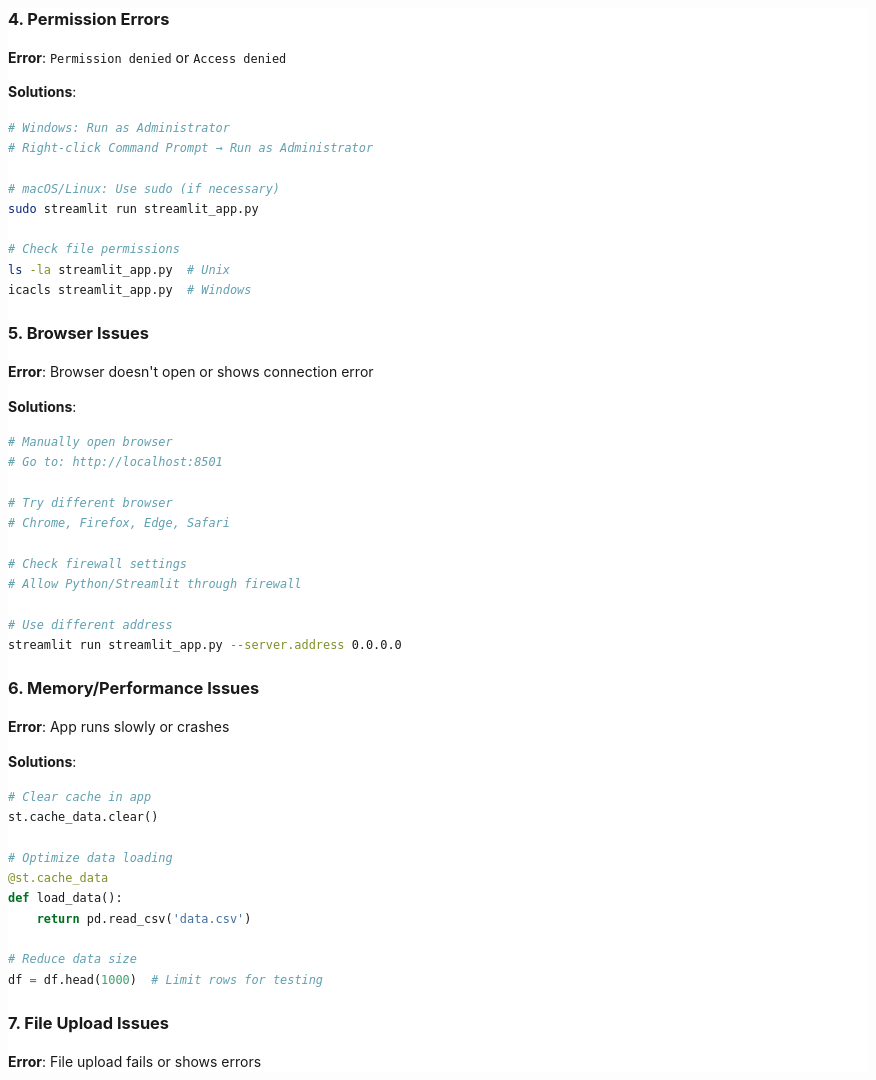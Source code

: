 ### 4. Permission Errors
**Error**: `Permission denied` or `Access denied`

**Solutions**:
```bash
# Windows: Run as Administrator
# Right-click Command Prompt → Run as Administrator

# macOS/Linux: Use sudo (if necessary)
sudo streamlit run streamlit_app.py

# Check file permissions
ls -la streamlit_app.py  # Unix
icacls streamlit_app.py  # Windows
```

### 5. Browser Issues
**Error**: Browser doesn't open or shows connection error

**Solutions**:
```bash
# Manually open browser
# Go to: http://localhost:8501

# Try different browser
# Chrome, Firefox, Edge, Safari

# Check firewall settings
# Allow Python/Streamlit through firewall

# Use different address
streamlit run streamlit_app.py --server.address 0.0.0.0
```

### 6. Memory/Performance Issues
**Error**: App runs slowly or crashes

**Solutions**:
```python
# Clear cache in app
st.cache_data.clear()

# Optimize data loading
@st.cache_data
def load_data():
    return pd.read_csv('data.csv')

# Reduce data size
df = df.head(1000)  # Limit rows for testing
```

### 7. File Upload Issues
**Error**: File upload fails or shows errors
